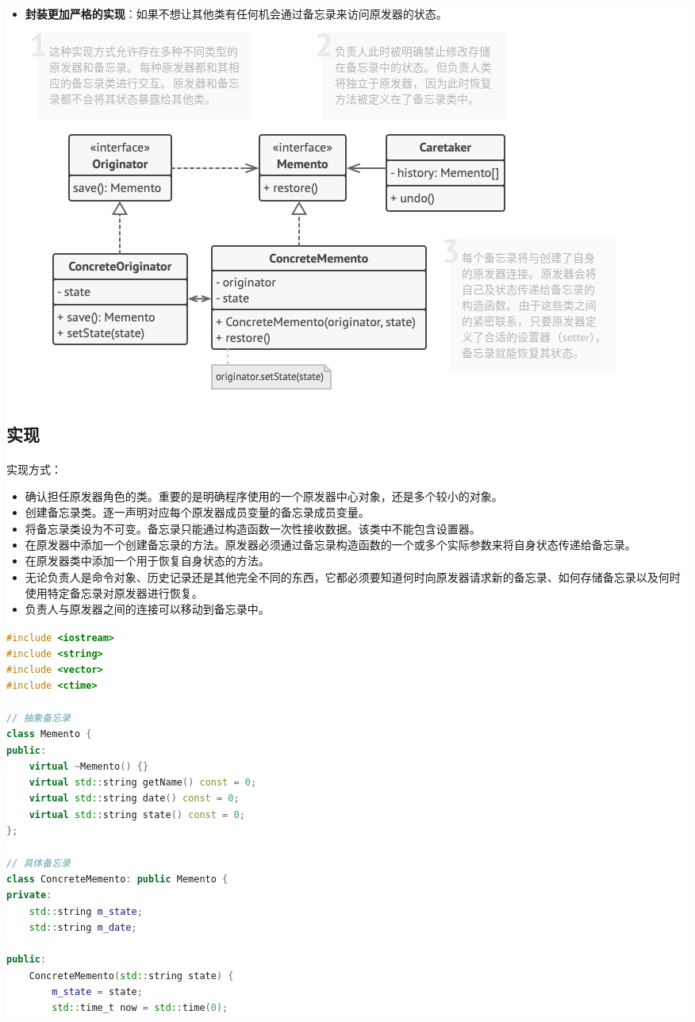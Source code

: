 
* **封装更加严格的实现**：如果不想让其他类有任何机会通过备忘录来访问原发器的状态。
![uml2](resources/uml2.png)

## 实现

实现方式：

* 确认担任原发器角色的类。重要的是明确程序使用的一个原发器中心对象，还是多个较小的对象。
* 创建备忘录类。逐一声明对应每个原发器成员变量的备忘录成员变量。
* 将备忘录类设为不可变。备忘录只能通过构造函数一次性接收数据。该类中不能包含设置器。
* 在原发器中添加一个创建备忘录的方法。原发器必须通过备忘录构造函数的一个或多个实际参数来将自身状态传递给备忘录。
* 在原发器类中添加一个用于恢复自身状态的方法。
* 无论负责人是命令对象、历史记录还是其他完全不同的东西，它都必须要知道何时向原发器请求新的备忘录、如何存储备忘录以及何时使用特定备忘录对原发器进行恢复。
* 负责人与原发器之间的连接可以移动到备忘录中。

```c++
#include <iostream>
#include <string>
#include <vector>
#include <ctime>

// 抽象备忘录
class Memento {
public:
    virtual ~Memento() {}
    virtual std::string getName() const = 0;
    virtual std::string date() const = 0;
    virtual std::string state() const = 0;
};

// 具体备忘录
class ConcreteMemento: public Memento {
private:
    std::string m_state;
    std::string m_date;

public:
    ConcreteMemento(std::string state) {
        m_state = state;
        std::time_t now = std::time(0);
```